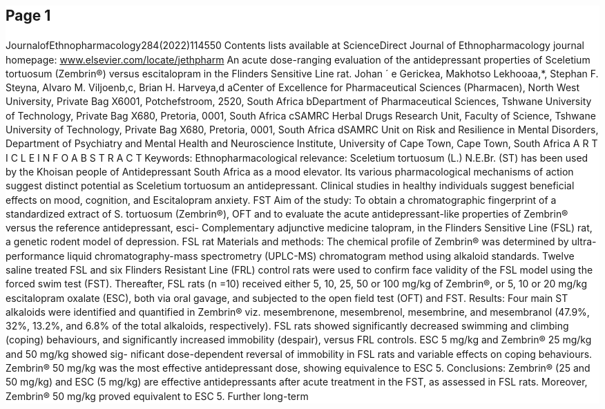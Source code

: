 ## Page 1

JournalofEthnopharmacology284(2022)114550
Contents lists available at ScienceDirect
Journal of Ethnopharmacology
journal homepage: www.elsevier.com/locate/jethpharm
An acute dose-ranging evaluation of the antidepressant properties of
Sceletium tortuosum (Zembrin®) versus escitalopram in the Flinders
Sensitive Line rat.
Johan ´ e Gerickea, Makhotso Lekhooaa,*, Stephan F. Steyna, Alvaro M. Viljoenb,c,
Brian H. Harveya,d
aCenter of Excellence for Pharmaceutical Sciences (Pharmacen), North West University, Private Bag X6001, Potchefstroom, 2520, South Africa
bDepartment of Pharmaceutical Sciences, Tshwane University of Technology, Private Bag X680, Pretoria, 0001, South Africa
cSAMRC Herbal Drugs Research Unit, Faculty of Science, Tshwane University of Technology, Private Bag X680, Pretoria, 0001, South Africa
dSAMRC Unit on Risk and Resilience in Mental Disorders, Department of Psychiatry and Mental Health and Neuroscience Institute, University of Cape Town, Cape Town,
South Africa
A R T I C L E I N F O A B S T R A C T
Keywords: Ethnopharmacological relevance: Sceletium tortuosum (L.) N.E.Br. (ST) has been used by the Khoisan people of
Antidepressant South Africa as a mood elevator. Its various pharmacological mechanisms of action suggest distinct potential as
Sceletium tortuosum an antidepressant. Clinical studies in healthy individuals suggest beneficial effects on mood, cognition, and
Escitalopram
anxiety.
FST Aim of the study: To obtain a chromatographic fingerprint of a standardized extract of S. tortuosum (Zembrin®),
OFT
and to evaluate the acute antidepressant-like properties of Zembrin® versus the reference antidepressant, esci-
Complementary
adjunctive medicine talopram, in the Flinders Sensitive Line (FSL) rat, a genetic rodent model of depression.
FSL rat Materials and methods: The chemical profile of Zembrin® was determined by ultra-performance liquid
chromatography-mass spectrometry (UPLC-MS) chromatogram method using alkaloid standards. Twelve saline
treated FSL and six Flinders Resistant Line (FRL) control rats were used to confirm face validity of the FSL model
using the forced swim test (FST). Thereafter, FSL rats (n =10) received either 5, 10, 25, 50 or 100 mg/kg of
Zembrin®, or 5, 10 or 20 mg/kg escitalopram oxalate (ESC), both via oral gavage, and subjected to the open field
test (OFT) and FST.
Results: Four main ST alkaloids were identified and quantified in Zembrin® viz. mesembrenone, mesembrenol,
mesembrine, and mesembranol (47.9%, 32%, 13.2%, and 6.8% of the total alkaloids, respectively). FSL rats
showed significantly decreased swimming and climbing (coping) behaviours, and significantly increased
immobility (despair), versus FRL controls. ESC 5 mg/kg and Zembrin® 25 mg/kg and 50 mg/kg showed sig-
nificant dose-dependent reversal of immobility in FSL rats and variable effects on coping behaviours. Zembrin®
50 mg/kg was the most effective antidepressant dose, showing equivalence to ESC 5.
Conclusions: Zembrin® (25 and 50 mg/kg) and ESC (5 mg/kg) are effective antidepressants after acute treatment
in the FST, as assessed in FSL rats. Moreover, Zembrin® 50 mg/kg proved equivalent to ESC 5. Further long-term
